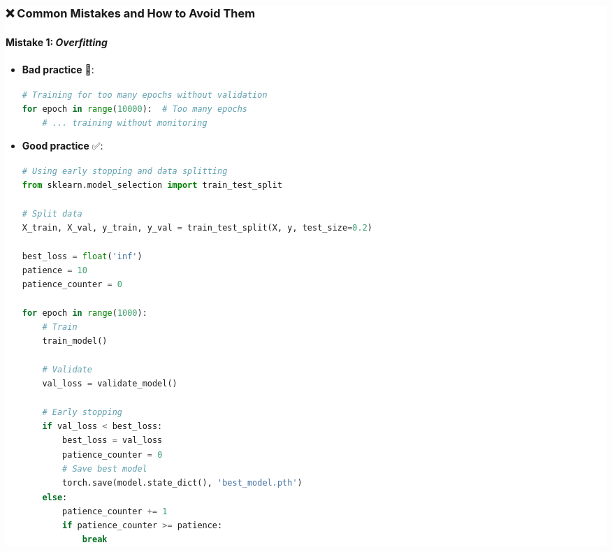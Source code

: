 
### ❌ **Common Mistakes and How to Avoid Them**

#### **Mistake 1:** *Overfitting*

- **Bad practice** 🚫:
    ```python
    # Training for too many epochs without validation
    for epoch in range(10000):  # Too many epochs
        # ... training without monitoring
    ```

- **Good practice** ✅:
    ```python
    # Using early stopping and data splitting
    from sklearn.model_selection import train_test_split

    # Split data
    X_train, X_val, y_train, y_val = train_test_split(X, y, test_size=0.2)

    best_loss = float('inf')
    patience = 10
    patience_counter = 0

    for epoch in range(1000):
        # Train
        train_model()
        
        # Validate
        val_loss = validate_model()
        
        # Early stopping
        if val_loss < best_loss:
            best_loss = val_loss
            patience_counter = 0
            # Save best model
            torch.save(model.state_dict(), 'best_model.pth')
        else:
            patience_counter += 1
            if patience_counter >= patience:
                break
    ```
